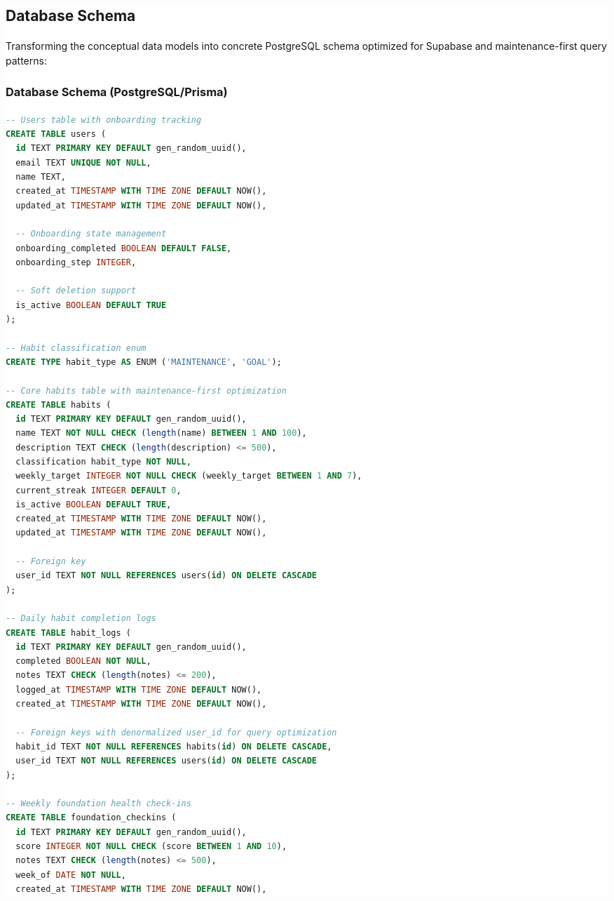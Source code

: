 ## Database Schema

Transforming the conceptual data models into concrete PostgreSQL schema optimized for Supabase and maintenance-first query patterns:

### Database Schema (PostgreSQL/Prisma)

```sql
-- Users table with onboarding tracking
CREATE TABLE users (
  id TEXT PRIMARY KEY DEFAULT gen_random_uuid(),
  email TEXT UNIQUE NOT NULL,
  name TEXT,
  created_at TIMESTAMP WITH TIME ZONE DEFAULT NOW(),
  updated_at TIMESTAMP WITH TIME ZONE DEFAULT NOW(),
  
  -- Onboarding state management
  onboarding_completed BOOLEAN DEFAULT FALSE,
  onboarding_step INTEGER,
  
  -- Soft deletion support
  is_active BOOLEAN DEFAULT TRUE
);

-- Habit classification enum
CREATE TYPE habit_type AS ENUM ('MAINTENANCE', 'GOAL');

-- Core habits table with maintenance-first optimization
CREATE TABLE habits (
  id TEXT PRIMARY KEY DEFAULT gen_random_uuid(),
  name TEXT NOT NULL CHECK (length(name) BETWEEN 1 AND 100),
  description TEXT CHECK (length(description) <= 500),
  classification habit_type NOT NULL,
  weekly_target INTEGER NOT NULL CHECK (weekly_target BETWEEN 1 AND 7),
  current_streak INTEGER DEFAULT 0,
  is_active BOOLEAN DEFAULT TRUE,
  created_at TIMESTAMP WITH TIME ZONE DEFAULT NOW(),
  updated_at TIMESTAMP WITH TIME ZONE DEFAULT NOW(),
  
  -- Foreign key
  user_id TEXT NOT NULL REFERENCES users(id) ON DELETE CASCADE
);

-- Daily habit completion logs
CREATE TABLE habit_logs (
  id TEXT PRIMARY KEY DEFAULT gen_random_uuid(),
  completed BOOLEAN NOT NULL,
  notes TEXT CHECK (length(notes) <= 200),
  logged_at TIMESTAMP WITH TIME ZONE DEFAULT NOW(),
  created_at TIMESTAMP WITH TIME ZONE DEFAULT NOW(),
  
  -- Foreign keys with denormalized user_id for query optimization
  habit_id TEXT NOT NULL REFERENCES habits(id) ON DELETE CASCADE,
  user_id TEXT NOT NULL REFERENCES users(id) ON DELETE CASCADE
);

-- Weekly foundation health check-ins
CREATE TABLE foundation_checkins (
  id TEXT PRIMARY KEY DEFAULT gen_random_uuid(),
  score INTEGER NOT NULL CHECK (score BETWEEN 1 AND 10),
  notes TEXT CHECK (length(notes) <= 500),
  week_of DATE NOT NULL,
  created_at TIMESTAMP WITH TIME ZONE DEFAULT NOW(),
```